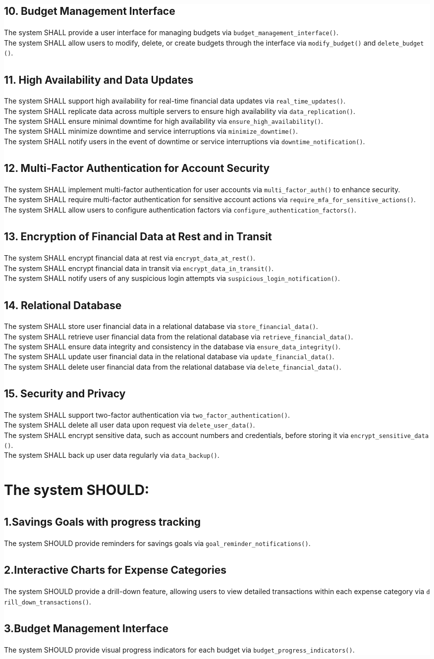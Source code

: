 ## 10. Budget Management Interface
The system SHALL provide a user interface for managing budgets via `budget_management_interface()`.\
The system SHALL allow users to modify, delete, or create budgets through the interface via `modify_budget()` and `delete_budget()`.
## 11. High Availability and Data Updates
The system SHALL support high availability for real-time financial data updates via `real_time_updates()`.\
The system SHALL replicate data across multiple servers to ensure high availability via `data_replication()`.\
The system SHALL ensure minimal downtime for high availability via `ensure_high_availability()`.\
The system SHALL minimize downtime and service interruptions via `minimize_downtime()`.\
The system SHALL notify users in the event of downtime or service interruptions via `downtime_notification()`.
## 12. Multi-Factor Authentication for Account Security
The system SHALL implement multi-factor authentication for user accounts via `multi_factor_auth()` to enhance security.\
The system SHALL require multi-factor authentication for sensitive account actions via `require_mfa_for_sensitive_actions()`.\
The system SHALL allow users to configure authentication factors via `configure_authentication_factors()`.
## 13. Encryption of Financial Data at Rest and in Transit
The system SHALL encrypt financial data at rest via `encrypt_data_at_rest()`.\
The system SHALL encrypt financial data in transit via `encrypt_data_in_transit()`.\
The system SHALL notify users of any suspicious login attempts via `suspicious_login_notification()`.
## 14. Relational Database
The system SHALL store user financial data in a relational database via `store_financial_data()`.\
The system SHALL retrieve user financial data from the relational database via `retrieve_financial_data()`.\
The system SHALL ensure data integrity and consistency in the database via `ensure_data_integrity()`.\
The system SHALL update user financial data in the relational database via `update_financial_data()`.\
The system SHALL delete user financial data from the relational database via `delete_financial_data()`.
## 15. Security and Privacy
The system SHALL support two-factor authentication via `two_factor_authentication()`.\
The system SHALL delete all user data upon request via `delete_user_data()`.\
The system SHALL encrypt sensitive data, such as account numbers and credentials, before storing it via `encrypt_sensitive_data()`.\
The system SHALL back up user data regularly via `data_backup()`.


# The system SHOULD:
## 1.Savings Goals with progress tracking
The system SHOULD provide reminders for savings goals via `goal_reminder_notifications()`.
## 2.Interactive Charts for Expense Categories
The system SHOULD provide a drill-down feature, allowing users to view detailed transactions within each expense category via `drill_down_transactions()`.
## 3.Budget Management Interface
The system SHOULD provide visual progress indicators for each budget via `budget_progress_indicators()`.